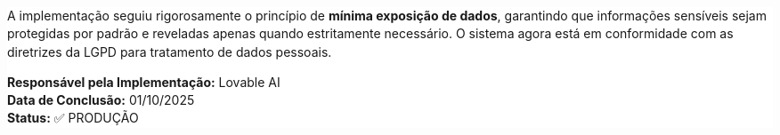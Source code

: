 A implementação seguiu rigorosamente o princípio de **mínima exposição de dados**, garantindo que informações sensíveis sejam protegidas por padrão e reveladas apenas quando estritamente necessário. O sistema agora está em conformidade com as diretrizes da LGPD para tratamento de dados pessoais.

**Responsável pela Implementação:** Lovable AI  
**Data de Conclusão:** 01/10/2025  
**Status:** ✅ PRODUÇÃO
